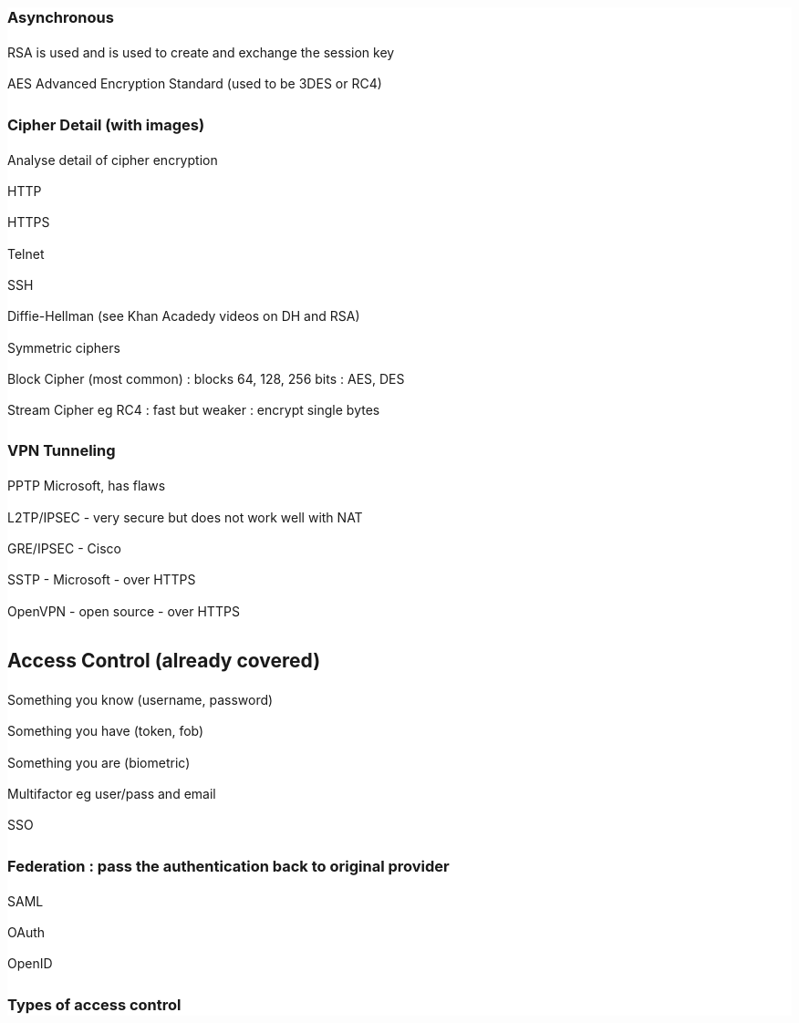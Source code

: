 ### Asynchronous

RSA is used and is used to create and exchange the session key

AES Advanced Encryption Standard (used to be 3DES or RC4)

### Cipher Detail (with images)

Analyse detail of cipher encryption

HTTP

HTTPS

Telnet

SSH

Diffie-Hellman (see Khan Acadedy videos on DH and RSA)

Symmetric ciphers

Block Cipher (most common) : blocks 64, 128, 256 bits : AES, DES

Stream Cipher eg RC4 : fast but weaker : encrypt single bytes

### VPN Tunneling

PPTP Microsoft, has flaws

L2TP/IPSEC - very secure but does not work well with NAT

GRE/IPSEC - Cisco

SSTP - Microsoft - over HTTPS

OpenVPN - open source - over HTTPS

## Access Control (already covered)

Something you know (username, password)

Something you have (token, fob)

Something you are (biometric)

Multifactor eg user/pass and email

SSO

### Federation : pass the authentication back to original provider

SAML

OAuth

OpenID

### Types of access control
